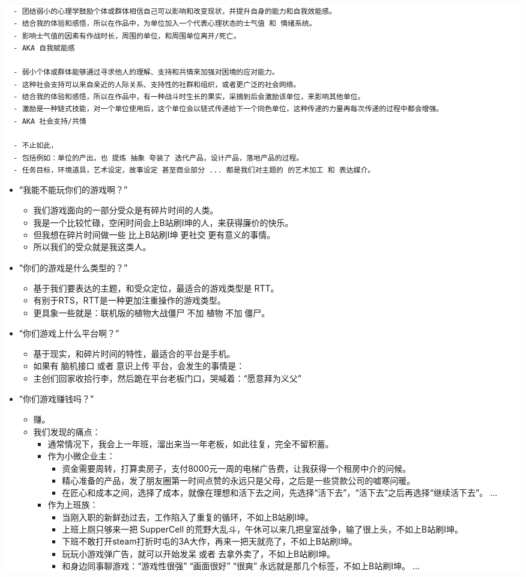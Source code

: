       - 团结弱小的心理学鼓励个体或群体相信自己可以影响和改变现状，并提升自身的能力和自我效能感。
      - 结合我的体验和感悟，所以在作品中，为单位加入一个代表心理状态的士气值 和 情绪系统。
      - 影响士气值的因素有作战时长，周围的单位，和周围单位离开/死亡。
      - AKA 自我赋能感

      - 弱小个体或群体能够通过寻求他人的理解、支持和共情来加强对困境的应对能力。
      - 这种社会支持可以来自亲近的人际关系、支持性的社群和组织，或者更广泛的社会网络。
      - 结合我的体验和感悟，所以在作品中，有一种战斗时生长的果实，采摘到后会激励该单位，来影响其他单位。
      - 激励是一种链式技能，对一个单位使用后，这个单位会以链式传递给下一个同色单位，这种传递的力量再每次传递的过程中都会增强。
      - AKA 社会支持/共情

      - 不止如此，
      - 包括例如：单位的产出，也 提炼 抽象 夸装了 迭代产品，设计产品，落地产品的过程。
      - 任务目标，环境道具，艺术设定，故事设定 甚至商业部分 ... 都是我们对主题的 的艺术加工 和 表达媒介。
    
- “我能不能玩你们的游戏啊？”
    - 我们游戏面向的一部分受众是有碎片时间的人类。
    - 我是一个比较忙碌，空闲时间会上B站刷I坤的人，来获得廉价的快乐。
    - 但我想在碎片时间做一些 比上B站刷I坤 更社交 更有意义的事情。
    - 所以我们的受众就是我这类人。
    
- “你们的游戏是什么类型的？”
    - 基于我们要表达的主题，和受众定位，最适合的游戏类型是 RTT。
    - 有别于RTS，RTT是一种更加注重操作的游戏类型。
    - 更具象一些就是：联机版的植物大战僵尸 不加 植物 不加 僵尸。
    
- “你们游戏上什么平台啊？”
    - 基于现实，和碎片时间的特性，最适合的平台是手机。
    - 如果有 脑机接口 或者 意识上传 平台，会发生的事情是：
    - 主创们回家收拾行李，然后跪在平台老板门口，哭喊着：“愿意拜为义父”

- “你们游戏赚钱吗？”

    - 赚。
    - 我们发现的痛点：
        - 通常情况下，我会上一年班，溜出来当一年老板，如此往复，完全不留积蓄。
        - 作为小微企业主：
            - 资金需要周转，打算卖房子，支付8000元一周的电梯广告费，让我获得一个租房中介的问候。
            - 精心准备的产品，发了朋友圈第一时间点赞的永远只是父母，之后是一些贷款公司的嘘寒问暖。
            - 在匠心和成本之间，选择了成本，就像在理想和活下去之间，先选择“活下去”，“活下去”之后再选择“继续活下去”。
            ...
        - 作为上班族：
            - 当刚入职的新鲜劲过去，工作陷入了重复的循环，不如上B站刷I坤。
            - 上班上厕只够来一把 SupperCell 的荒野大乱斗，午休可以来几把皇室战争，输了很上头，不如上B站刷I坤。
            - 下班不敢打开steam打折时屯的3A大作，再来一把天就亮了，不如上B站刷I坤。
            - 玩玩小游戏弹广告，就可以开始发呆 或者 去拿外卖了，不如上B站刷I坤。
            - 和身边同事聊游戏：“游戏性很强” “画面很好” “很爽” 永远就是那几个标签，不如上B站刷I坤。
            ...